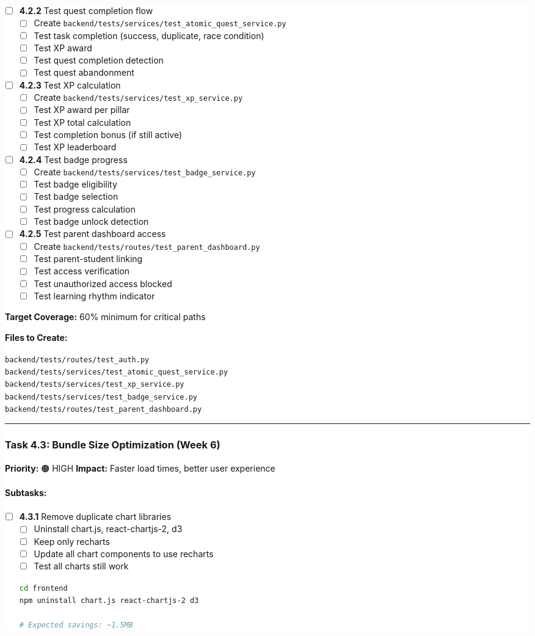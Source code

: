 - [ ] **4.2.2** Test quest completion flow
  - [ ] Create `backend/tests/services/test_atomic_quest_service.py`
  - [ ] Test task completion (success, duplicate, race condition)
  - [ ] Test XP award
  - [ ] Test quest completion detection
  - [ ] Test quest abandonment

- [ ] **4.2.3** Test XP calculation
  - [ ] Create `backend/tests/services/test_xp_service.py`
  - [ ] Test XP award per pillar
  - [ ] Test XP total calculation
  - [ ] Test completion bonus (if still active)
  - [ ] Test XP leaderboard

- [ ] **4.2.4** Test badge progress
  - [ ] Create `backend/tests/services/test_badge_service.py`
  - [ ] Test badge eligibility
  - [ ] Test badge selection
  - [ ] Test progress calculation
  - [ ] Test badge unlock detection

- [ ] **4.2.5** Test parent dashboard access
  - [ ] Create `backend/tests/routes/test_parent_dashboard.py`
  - [ ] Test parent-student linking
  - [ ] Test access verification
  - [ ] Test unauthorized access blocked
  - [ ] Test learning rhythm indicator

**Target Coverage:** 60% minimum for critical paths

**Files to Create:**
```
backend/tests/routes/test_auth.py
backend/tests/services/test_atomic_quest_service.py
backend/tests/services/test_xp_service.py
backend/tests/services/test_badge_service.py
backend/tests/routes/test_parent_dashboard.py
```

---

### Task 4.3: Bundle Size Optimization (Week 6)
**Priority:** 🟠 HIGH
**Impact:** Faster load times, better user experience

#### Subtasks:
- [ ] **4.3.1** Remove duplicate chart libraries
  - [ ] Uninstall chart.js, react-chartjs-2, d3
  - [ ] Keep only recharts
  - [ ] Update all chart components to use recharts
  - [ ] Test all charts still work

  ```bash
  cd frontend
  npm uninstall chart.js react-chartjs-2 d3

  # Expected savings: ~1.5MB
  ```
